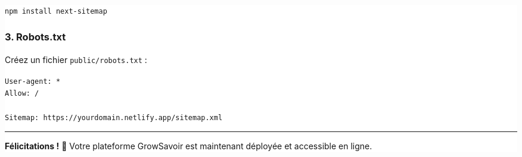 ```bash
npm install next-sitemap
```

### 3. Robots.txt

Créez un fichier `public/robots.txt` :

```txt
User-agent: *
Allow: /

Sitemap: https://yourdomain.netlify.app/sitemap.xml
```

---

**Félicitations !** 🎉 Votre plateforme GrowSavoir est maintenant déployée et accessible en ligne.
